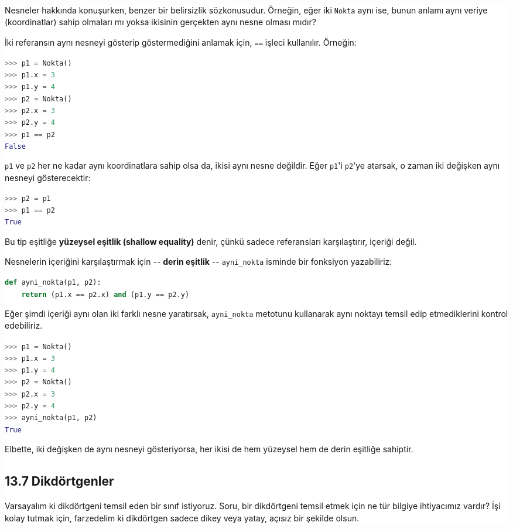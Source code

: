 Nesneler hakkında konuşurken, benzer bir belirsizlik sözkonusudur. Örneğin, eğer iki `Nokta` aynı ise, bunun anlamı aynı veriye (koordinatlar) sahip olmaları mı yoksa ikisinin gerçekten aynı nesne olması mıdır?

İki referansın aynı nesneyi gösterip göstermediğini anlamak için, `==` işleci kullanılır. Örneğin:

```py
>>> p1 = Nokta()
>>> p1.x = 3
>>> p1.y = 4
>>> p2 = Nokta()
>>> p2.x = 3
>>> p2.y = 4
>>> p1 == p2
False
```

`p1` ve `p2` her ne kadar aynı koordinatlara sahip olsa da, ikisi aynı nesne değildir. Eğer `p1`'i `p2`'ye atarsak, o zaman iki değişken aynı nesneyi gösterecektir:

```py
>>> p2 = p1
>>> p1 == p2
True
```

Bu tip eşitliğe **yüzeysel eşitlik (shallow equality)** denir, çünkü sadece referansları karşılaştırır, içeriği değil.

Nesnelerin içeriğini karşılaştırmak için -- **derin eşitlik** -- `ayni_nokta` isminde bir fonksiyon yazabiliriz:

```py
def ayni_nokta(p1, p2):
    return (p1.x == p2.x) and (p1.y == p2.y)
```

Eğer şimdi içeriği aynı olan iki farklı nesne yaratırsak, `ayni_nokta` metotunu kullanarak aynı noktayı temsil edip etmediklerini kontrol edebiliriz.

```py
>>> p1 = Nokta()
>>> p1.x = 3
>>> p1.y = 4
>>> p2 = Nokta()
>>> p2.x = 3
>>> p2.y = 4
>>> ayni_nokta(p1, p2)
True
```

Elbette, iki değişken de aynı nesneyi gösteriyorsa, her ikisi de hem yüzeysel hem de derin eşitliğe sahiptir.

## 13.7 Dikdörtgenler

Varsayalım ki dikdörtgeni temsil eden bir sınıf istiyoruz. Soru, bir dikdörtgeni temsil etmek için ne tür bilgiye ihtiyacımız vardır? İşi kolay tutmak için, farzedelim ki dikdörtgen sadece dikey veya yatay, açısız bir şekilde olsun.
